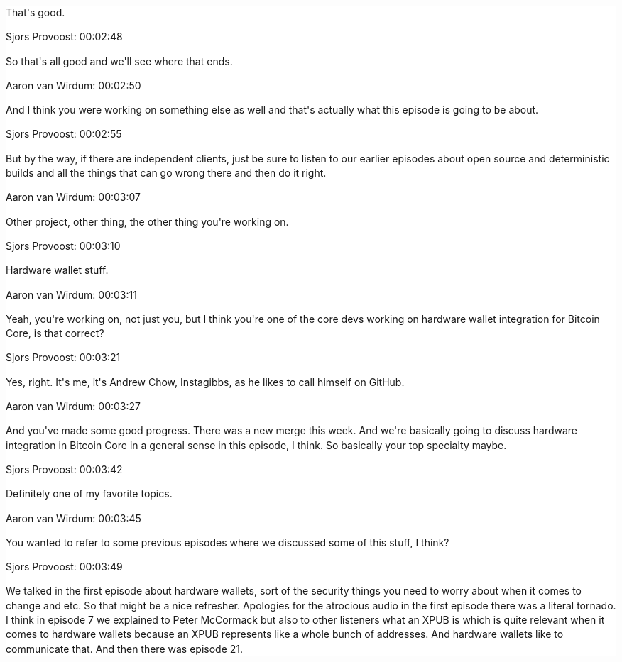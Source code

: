 That's good.

Sjors Provoost: 00:02:48

So that's all good and we'll see where that ends.

Aaron van Wirdum: 00:02:50

And I think you were working on something else as well and that's actually what this episode is going to be about.

Sjors Provoost: 00:02:55

But by the way, if there are independent clients, just be sure to listen to our earlier episodes about open source and deterministic builds and all the things that can go wrong there and then do it right.

Aaron van Wirdum: 00:03:07

Other project, other thing, the other thing you're working on.

Sjors Provoost: 00:03:10

Hardware wallet stuff.

Aaron van Wirdum: 00:03:11

Yeah, you're working on, not just you, but I think you're one of the core devs working on hardware wallet integration for Bitcoin Core, is that correct?

Sjors Provoost: 00:03:21

Yes, right.
It's me, it's Andrew Chow, Instagibbs, as he likes to call himself on GitHub.

Aaron van Wirdum: 00:03:27

And you've made some good progress.
There was a new merge this week.
And we're basically going to discuss hardware integration in Bitcoin Core in a general sense in this episode, I think.
So basically your top specialty maybe.

Sjors Provoost: 00:03:42

Definitely one of my favorite topics.

Aaron van Wirdum: 00:03:45

You wanted to refer to some previous episodes where we discussed some of this stuff, I think?

Sjors Provoost: 00:03:49

We talked in the first episode about hardware wallets, sort of the security things you need to worry about when it comes to change and etc.
So that might be a nice refresher.
Apologies for the atrocious audio in the first episode there was a literal tornado.
I think in episode 7 we explained to Peter McCormack but also to other listeners what an XPUB is which is quite relevant when it comes to hardware wallets because an XPUB represents like a whole bunch of addresses.
And hardware wallets like to communicate that.
And then there was episode 21.
